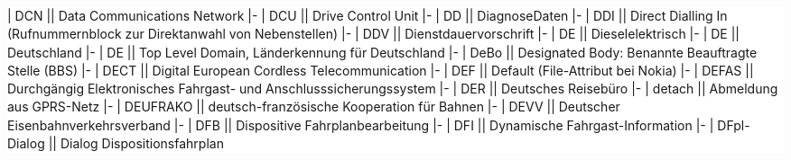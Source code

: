 |	DCN	||	Data Communications Network
|-
|	DCU	||	Drive Control Unit
|-
|	DD	||	DiagnoseDaten
|-
|	DDI	||	Direct Dialling In (Rufnummernblock zur Direktanwahl von Nebenstellen)
|-
|	DDV	||	Dienstdauervorschrift
|-
|	DE	||	Dieselelektrisch
|-
|	DE	||	Deutschland
|-
|	DE	||	Top Level Domain, Länderkennung für Deutschland
|-
|	DeBo	||	Designated Body: Benannte Beauftragte Stelle (BBS)
|-
|	DECT	||	Digital European Cordless Telecommunication
|-
|	DEF	||	Default (File-Attribut bei Nokia)
|-
|	DEFAS	||	Durchgängig Elektronisches Fahrgast- und Anschlusssicherungssystem
|-
|	DER	||	Deutsches Reisebüro
|-
|	detach	||	Abmeldung aus GPRS-Netz
|-
|	DEUFRAKO	||	deutsch-französische Kooperation für Bahnen
|-
|	DEVV	||	Deutscher Eisenbahnverkehrsverband
|-
|	DFB	||	Dispositive Fahrplanbearbeitung
|-
|	DFI	||	Dynamische Fahrgast-Information
|-
|	DFpl-Dialog	||	Dialog Dispositionsfahrplan
